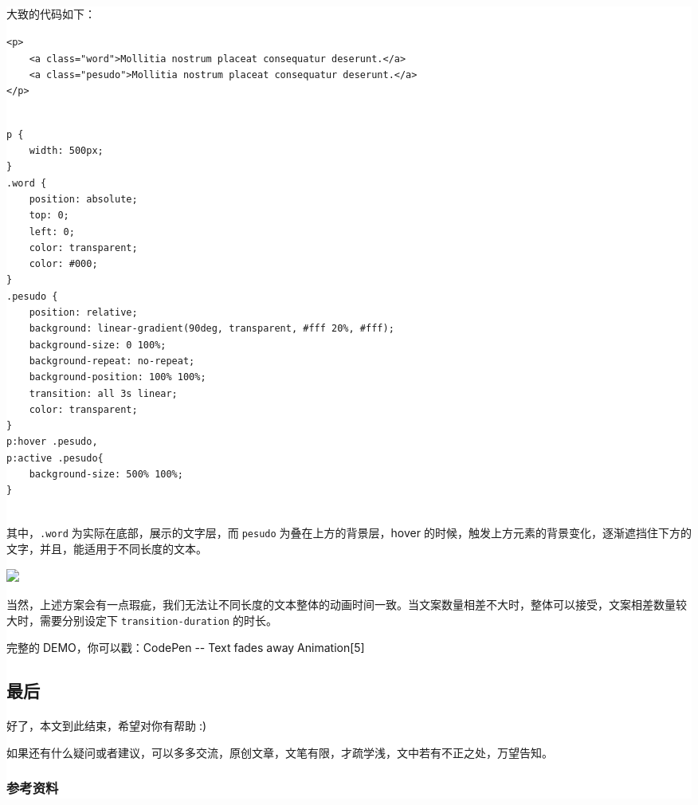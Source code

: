 大致的代码如下：

```
<p>
    <a class="word">Mollitia nostrum placeat consequatur deserunt.</a>
    <a class="pesudo">Mollitia nostrum placeat consequatur deserunt.</a>
</p>


```

```
p {
    width: 500px;
}
.word {
    position: absolute;
    top: 0;
    left: 0;
    color: transparent;
    color: #000;
}
.pesudo {    
    position: relative;
    background: linear-gradient(90deg, transparent, #fff 20%, #fff);
    background-size: 0 100%;
    background-repeat: no-repeat;
    background-position: 100% 100%;
    transition: all 3s linear;
    color: transparent;
}
p:hover .pesudo,
p:active .pesudo{
    background-size: 500% 100%;
}


```

其中，`.word` 为实际在底部，展示的文字层，而 `pesudo` 为叠在上方的背景层，hover 的时候，触发上方元素的背景变化，逐渐遮挡住下方的文字，并且，能适用于不同长度的文本。

![](https://mmbiz.qpic.cn/mmbiz_gif/SMw0rcHsoNJhrd3XdfuYCVKHFU6sDTicxSlBZzIZicgBV2pR2Op63CcDDs9Q64n5F1HPHssGMvI9w6aveBCPSQKA/640?wx_fmt=gif)

当然，上述方案会有一点瑕疵，我们无法让不同长度的文本整体的动画时间一致。当文案数量相差不大时，整体可以接受，文案相差数量较大时，需要分别设定下 `transition-duration` 的时长。

完整的 DEMO，你可以戳：CodePen -- Text fades away Animation[5]

最后
--

好了，本文到此结束，希望对你有帮助 :)

如果还有什么疑问或者建议，可以多多交流，原创文章，文笔有限，才疏学浅，文中若有不正之处，万望告知。

### 参考资料
